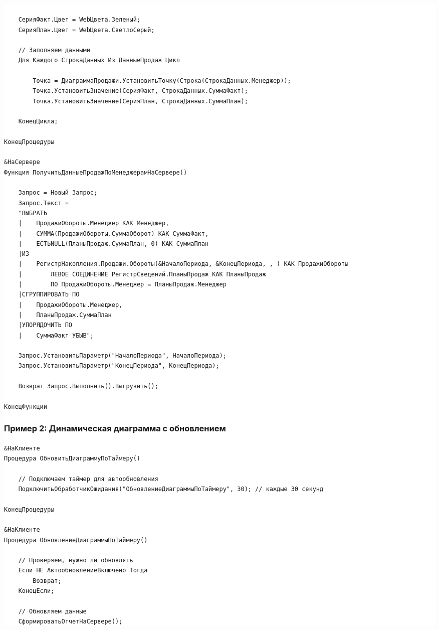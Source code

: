 ```bsl
    
    СерияФакт.Цвет = WebЦвета.Зеленый;
    СерияПлан.Цвет = WebЦвета.СветлоСерый;
    
    // Заполняем данными
    Для Каждого СтрокаДанных Из ДанныеПродаж Цикл
        
        Точка = ДиаграммаПродажи.УстановитьТочку(Строка(СтрокаДанных.Менеджер));
        Точка.УстановитьЗначение(СерияФакт, СтрокаДанных.СуммаФакт);
        Точка.УстановитьЗначение(СерияПлан, СтрокаДанных.СуммаПлан);
        
    КонецЦикла;
    
КонецПроцедуры

&НаСервере
Функция ПолучитьДанныеПродажПоМенеджерамНаСервере()
    
    Запрос = Новый Запрос;
    Запрос.Текст = 
    "ВЫБРАТЬ
    |    ПродажиОбороты.Менеджер КАК Менеджер,
    |    СУММА(ПродажиОбороты.СуммаОборот) КАК СуммаФакт,
    |    ЕСТЬNULL(ПланыПродаж.СуммаПлан, 0) КАК СуммаПлан
    |ИЗ
    |    РегистрНакопления.Продажи.Обороты(&НачалоПериода, &КонецПериода, , ) КАК ПродажиОбороты
    |        ЛЕВОЕ СОЕДИНЕНИЕ РегистрСведений.ПланыПродаж КАК ПланыПродаж
    |        ПО ПродажиОбороты.Менеджер = ПланыПродаж.Менеджер
    |СГРУППИРОВАТЬ ПО
    |    ПродажиОбороты.Менеджер,
    |    ПланыПродаж.СуммаПлан
    |УПОРЯДОЧИТЬ ПО
    |    СуммаФакт УБЫВ";
    
    Запрос.УстановитьПараметр("НачалоПериода", НачалоПериода);
    Запрос.УстановитьПараметр("КонецПериода", КонецПериода);
    
    Возврат Запрос.Выполнить().Выгрузить();
    
КонецФункции
```

### Пример 2: Динамическая диаграмма с обновлением

```bsl
&НаКлиенте
Процедура ОбновитьДиаграммуПоТаймеру()
    
    // Подключаем таймер для автообновления
    ПодключитьОбработчикОжидания("ОбновлениеДиаграммыПоТаймеру", 30); // каждые 30 секунд
    
КонецПроцедуры

&НаКлиенте
Процедура ОбновлениеДиаграммыПоТаймеру()
    
    // Проверяем, нужно ли обновлять
    Если НЕ АвтообновлениеВключено Тогда
        Возврат;
    КонецЕсли;
    
    // Обновляем данные
    СформироватьОтчетНаСервере();
```